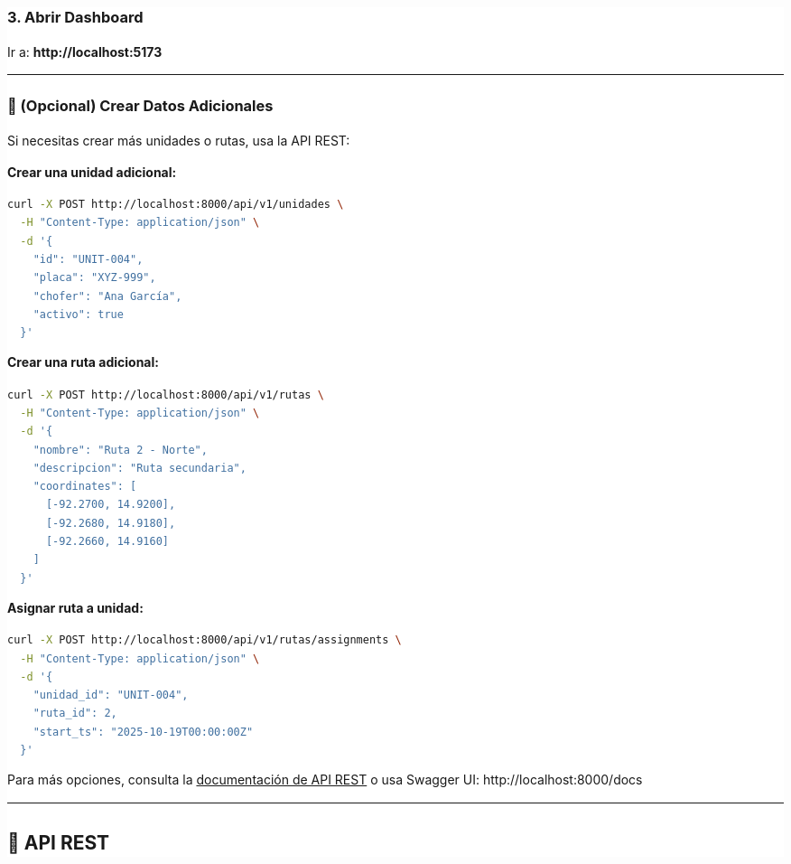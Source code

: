 ### 3. Abrir Dashboard

Ir a: **http://localhost:5173**

---

### 📝 (Opcional) Crear Datos Adicionales

Si necesitas crear más unidades o rutas, usa la API REST:

**Crear una unidad adicional:**
```bash
curl -X POST http://localhost:8000/api/v1/unidades \
  -H "Content-Type: application/json" \
  -d '{
    "id": "UNIT-004",
    "placa": "XYZ-999",
    "chofer": "Ana García",
    "activo": true
  }'
```

**Crear una ruta adicional:**
```bash
curl -X POST http://localhost:8000/api/v1/rutas \
  -H "Content-Type: application/json" \
  -d '{
    "nombre": "Ruta 2 - Norte",
    "descripcion": "Ruta secundaria",
    "coordinates": [
      [-92.2700, 14.9200],
      [-92.2680, 14.9180],
      [-92.2660, 14.9160]
    ]
  }'
```

**Asignar ruta a unidad:**
```bash
curl -X POST http://localhost:8000/api/v1/rutas/assignments \
  -H "Content-Type: application/json" \
  -d '{
    "unidad_id": "UNIT-004",
    "ruta_id": 2,
    "start_ts": "2025-10-19T00:00:00Z"
  }'
```

Para más opciones, consulta la [documentación de API REST](#api-rest) o usa Swagger UI: http://localhost:8000/docs

---

## 📡 API REST

